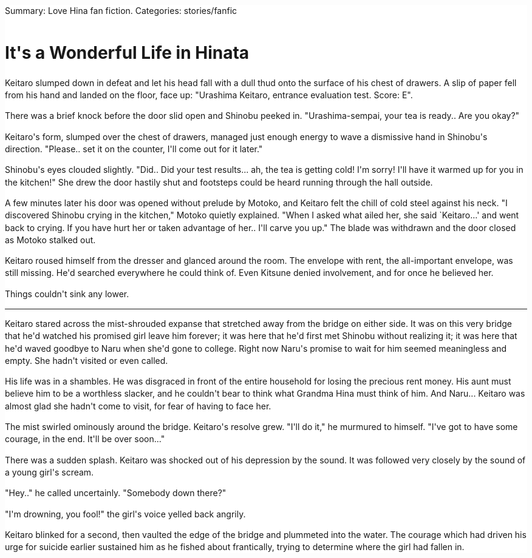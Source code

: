 Summary: Love Hina fan fiction.
Categories: stories/fanfic

# It's a Wonderful Life in Hinata

Keitaro slumped down in defeat and let his head fall with a dull thud onto the surface of his chest of drawers. A slip of paper fell from his hand and landed on the floor, face up: "Urashima Keitaro, entrance evaluation test. Score: E".

There was a brief knock before the door slid open and Shinobu peeked in. "Urashima-sempai, your tea is ready.. Are you okay?"

Keitaro's form, slumped over the chest of drawers, managed just enough energy to wave a dismissive hand in Shinobu's direction. "Please.. set it on the counter, I'll come out for it later."

Shinobu's eyes clouded slightly. "Did.. Did your test results... ah, the tea is getting cold! I'm sorry! I'll have it warmed up for you in the kitchen!" She drew the door hastily shut and footsteps could be heard running through the hall outside.

A few minutes later his door was opened without prelude by Motoko, and Keitaro felt the chill of cold steel against his neck. "I discovered Shinobu crying in the kitchen," Motoko quietly explained. "When I asked what ailed her, she said `Keitaro...' and went back to crying. If you have hurt her or taken advantage of her.. I'll carve you up." The blade was withdrawn and the door closed as Motoko stalked out.

Keitaro roused himself from the dresser and glanced around the room. The envelope with rent, the all-important envelope, was still missing. He'd searched everywhere he could think of. Even Kitsune denied involvement, and for once he believed her.

Things couldn't sink any lower.

---

Keitaro stared across the mist-shrouded expanse that stretched away from the bridge on either side. It was on this very bridge that he'd watched his promised girl leave him forever; it was here that he'd first met Shinobu without realizing it; it was here that he'd waved goodbye to Naru when she'd gone to college. Right now Naru's promise to wait for him seemed meaningless and empty. She hadn't visited or even called.

His life was in a shambles. He was disgraced in front of the entire household for losing the precious rent money. His aunt must believe him to be a worthless slacker, and he couldn't bear to think what Grandma Hina must think of him. And Naru... Keitaro was almost glad she hadn't come to visit, for fear of having to face her.

The mist swirled ominously around the bridge. Keitaro's resolve grew. "I'll do it," he murmured to himself. "I've got to have some courage, in the end. It'll be over soon..."

There was a sudden splash. Keitaro was shocked out of his depression by the sound. It was followed very closely by the sound of a young girl's scream.

"Hey.." he called uncertainly. "Somebody down there?"

"I'm drowning, you fool!" the girl's voice yelled back angrily.

Keitaro blinked for a second, then vaulted the edge of the bridge and plummeted into the water. The courage which had driven his urge for suicide earlier sustained him as he fished about frantically, trying to determine where the girl had fallen in.

